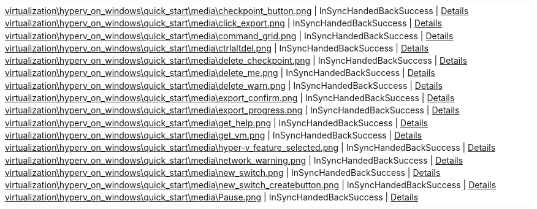  [virtualization\hyperv_on_windows\quick_start\media\checkpoint_button.png](https://github.com/OpenLocalizationOrg/hyperV/blob/5b879353078088154e52764185c638f7c429151a/virtualization/hyperv_on_windows/quick_start/media/checkpoint_button.png) | InSyncHandedBackSuccess | [Details](#0d2809240461a6599a34c795b237533f55698452127)
 [virtualization\hyperv_on_windows\quick_start\media\click_export.png](https://github.com/OpenLocalizationOrg/hyperV/blob/5b879353078088154e52764185c638f7c429151a/virtualization/hyperv_on_windows/quick_start/media/click_export.png) | InSyncHandedBackSuccess | [Details](#033b857ffede72ffede2bb885c0b3305bfe49e5d128)
 [virtualization\hyperv_on_windows\quick_start\media\command_grid.png](https://github.com/OpenLocalizationOrg/hyperV/blob/5b879353078088154e52764185c638f7c429151a/virtualization/hyperv_on_windows/quick_start/media/command_grid.png) | InSyncHandedBackSuccess | [Details](#44a0686f5ce5d1544b8a61bcad0a06eb1e1ce9d4129)
 [virtualization\hyperv_on_windows\quick_start\media\ctrlaltdel.png](https://github.com/OpenLocalizationOrg/hyperV/blob/5b879353078088154e52764185c638f7c429151a/virtualization/hyperv_on_windows/quick_start/media/ctrlaltdel.png) | InSyncHandedBackSuccess | [Details](#e4d15fec95c845919ba7f9fe8df128d7dbec116d131)
 [virtualization\hyperv_on_windows\quick_start\media\delete_checkpoint.png](https://github.com/OpenLocalizationOrg/hyperV/blob/5b879353078088154e52764185c638f7c429151a/virtualization/hyperv_on_windows/quick_start/media/delete_checkpoint.png) | InSyncHandedBackSuccess | [Details](#cf30ca46d006229820dd2e400d50243e43cbe669132)
 [virtualization\hyperv_on_windows\quick_start\media\delete_me.png](https://github.com/OpenLocalizationOrg/hyperV/blob/5b879353078088154e52764185c638f7c429151a/virtualization/hyperv_on_windows/quick_start/media/delete_me.png) | InSyncHandedBackSuccess | [Details](#3a3b909ddbe5faa7ae9c894932c783ae0b3a861e133)
 [virtualization\hyperv_on_windows\quick_start\media\delete_warn.png](https://github.com/OpenLocalizationOrg/hyperV/blob/5b879353078088154e52764185c638f7c429151a/virtualization/hyperv_on_windows/quick_start/media/delete_warn.png) | InSyncHandedBackSuccess | [Details](#197db0f85ff76bdbac3321d595f3b3a93429ac30134)
 [virtualization\hyperv_on_windows\quick_start\media\export_confirm.png](https://github.com/OpenLocalizationOrg/hyperV/blob/5b879353078088154e52764185c638f7c429151a/virtualization/hyperv_on_windows/quick_start/media/export_confirm.png) | InSyncHandedBackSuccess | [Details](#ac1b9c7df82cc6513a357b20b4dfb1f662560ba8137)
 [virtualization\hyperv_on_windows\quick_start\media\export_progress.png](https://github.com/OpenLocalizationOrg/hyperV/blob/5b879353078088154e52764185c638f7c429151a/virtualization/hyperv_on_windows/quick_start/media/export_progress.png) | InSyncHandedBackSuccess | [Details](#0561b03a80a6c5694a3597cb12de616cb772f3df138)
 [virtualization\hyperv_on_windows\quick_start\media\get_help.png](https://github.com/OpenLocalizationOrg/hyperV/blob/5b879353078088154e52764185c638f7c429151a/virtualization/hyperv_on_windows/quick_start/media/get_help.png) | InSyncHandedBackSuccess | [Details](#9d753332489389765c1ea1cfa1737126a201644c139)
 [virtualization\hyperv_on_windows\quick_start\media\get_vm.png](https://github.com/OpenLocalizationOrg/hyperV/blob/5b879353078088154e52764185c638f7c429151a/virtualization/hyperv_on_windows/quick_start/media/get_vm.png) | InSyncHandedBackSuccess | [Details](#579a5b151617e20cfb4e116a6f365a96dbaa9c4a140)
 [virtualization\hyperv_on_windows\quick_start\media\hyper-v_feature_selected.png](https://github.com/OpenLocalizationOrg/hyperV/blob/5b879353078088154e52764185c638f7c429151a/virtualization/hyperv_on_windows/quick_start/media/hyper-v_feature_selected.png) | InSyncHandedBackSuccess | [Details](#152595e982ed925cc5a6f625f1786a5f397ecd08141)
 [virtualization\hyperv_on_windows\quick_start\media\network_warning.png](https://github.com/OpenLocalizationOrg/hyperV/blob/5b879353078088154e52764185c638f7c429151a/virtualization/hyperv_on_windows/quick_start/media/network_warning.png) | InSyncHandedBackSuccess | [Details](#7914414173209fcf0105acf95f81399419f997e8142)
 [virtualization\hyperv_on_windows\quick_start\media\new_switch.png](https://github.com/OpenLocalizationOrg/hyperV/blob/5b879353078088154e52764185c638f7c429151a/virtualization/hyperv_on_windows/quick_start/media/new_switch.png) | InSyncHandedBackSuccess | [Details](#c99ae72d3f7fed23ecb0c4f298e5a7a35afc88d4143)
 [virtualization\hyperv_on_windows\quick_start\media\new_switch_createbutton.png](https://github.com/OpenLocalizationOrg/hyperV/blob/5b879353078088154e52764185c638f7c429151a/virtualization/hyperv_on_windows/quick_start/media/new_switch_createbutton.png) | InSyncHandedBackSuccess | [Details](#16014b7a0feb0558437d99113972981e6560ef83144)
 [virtualization\hyperv_on_windows\quick_start\media\Pause.png](https://github.com/OpenLocalizationOrg/hyperV/blob/f8f8bf64a85c960db3f610b2a6d07f0e9316b035/virtualization/hyperv_on_windows/quick_start/media/Pause.png) | InSyncHandedBackSuccess | [Details](#19e37da524322414c21e941fb1c902b3a361c2db147)